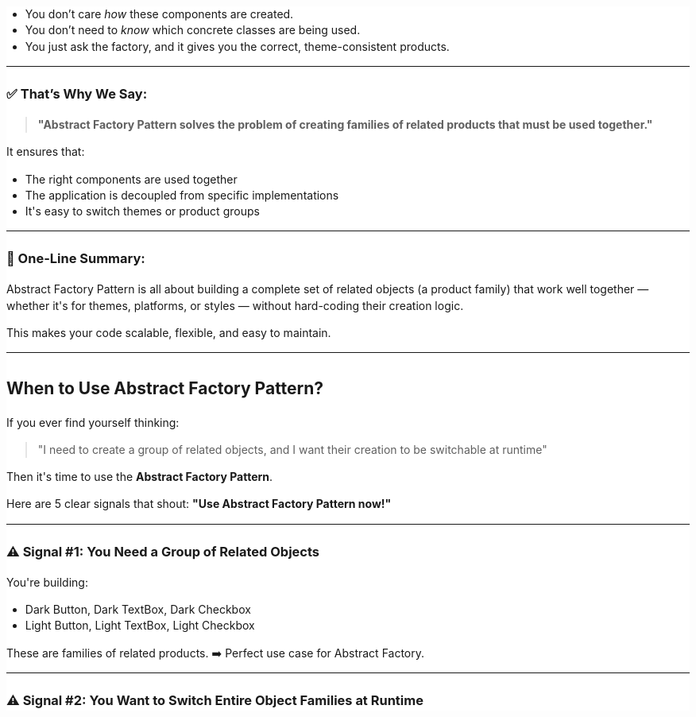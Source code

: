 * You don’t care *how* these components are created.
* You don’t need to *know* which concrete classes are being used.
* You just ask the factory, and it gives you the correct, theme-consistent products.

---

### ✅ That’s Why We Say:

> **"Abstract Factory Pattern solves the problem of creating families of related products that must be used together."**

It ensures that:

* The right components are used together
* The application is decoupled from specific implementations
* It's easy to switch themes or product groups

---

### 🧱 One-Line Summary:

Abstract Factory Pattern is all about building a complete set of related objects (a product family) that work well together — whether it's for themes, platforms, or styles — without hard-coding their creation logic.

This makes your code scalable, flexible, and easy to maintain.

---

## When to Use Abstract Factory Pattern?

If you ever find yourself thinking:

> "I need to create a group of related objects, and I want their creation to be switchable at runtime"

Then it's time to use the **Abstract Factory Pattern**.

Here are 5 clear signals that shout: **"Use Abstract Factory Pattern now!"**

---

### ⚠️ Signal #1: You Need a Group of Related Objects

You're building:

* Dark Button, Dark TextBox, Dark Checkbox
* Light Button, Light TextBox, Light Checkbox

These are families of related products.
➡️ Perfect use case for Abstract Factory.

---

### ⚠️ Signal #2: You Want to Switch Entire Object Families at Runtime
